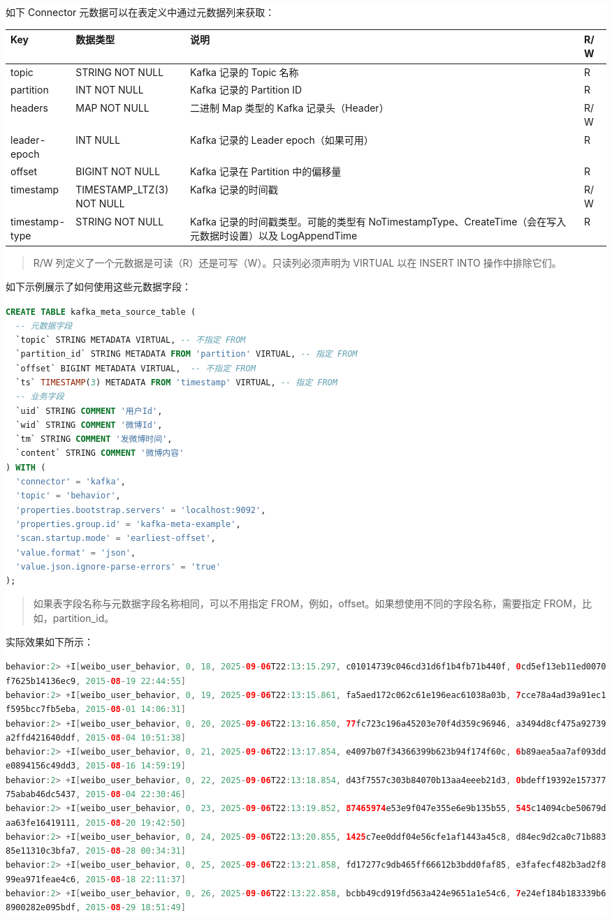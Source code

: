 如下 Connector 元数据可以在表定义中通过元数据列来获取：

| Key | 数据类型 | 说明 | R/W |
| :------------- | :------------- | :------------- | :------------- |
| topic | STRING NOT NULL | Kafka 记录的 Topic 名称 | R |
| partition	| INT NOT NULL | Kafka 记录的 Partition ID | R |
| headers	| MAP NOT NULL | 二进制 Map 类型的 Kafka 记录头（Header）| R/W |
| leader-epoch | INT NULL | Kafka 记录的 Leader epoch（如果可用）|	R |
| offset | BIGINT NOT NULL | Kafka 记录在 Partition 中的偏移量 | R |
| timestamp | TIMESTAMP_LTZ(3) NOT NULL | Kafka 记录的时间戳 | R/W |
| timestamp-type | STRING NOT NULL | Kafka 记录的时间戳类型。可能的类型有 NoTimestampType、CreateTime（会在写入元数据时设置）以及 LogAppendTime | R |

> R/W 列定义了一个元数据是可读（R）还是可写（W）。只读列必须声明为 VIRTUAL 以在 INSERT INTO 操作中排除它们。

如下示例展示了如何使用这些元数据字段：
```sql
CREATE TABLE kafka_meta_source_table (
  -- 元数据字段
  `topic` STRING METADATA VIRTUAL, -- 不指定 FROM
  `partition_id` STRING METADATA FROM 'partition' VIRTUAL, -- 指定 FROM
  `offset` BIGINT METADATA VIRTUAL,  -- 不指定 FROM
  `ts` TIMESTAMP(3) METADATA FROM 'timestamp' VIRTUAL, -- 指定 FROM
  -- 业务字段
  `uid` STRING COMMENT '用户Id',
  `wid` STRING COMMENT '微博Id',
  `tm` STRING COMMENT '发微博时间',
  `content` STRING COMMENT '微博内容'
) WITH (
  'connector' = 'kafka',
  'topic' = 'behavior',
  'properties.bootstrap.servers' = 'localhost:9092',
  'properties.group.id' = 'kafka-meta-example',
  'scan.startup.mode' = 'earliest-offset',
  'value.format' = 'json',
  'value.json.ignore-parse-errors' = 'true'
);
```
> 如果表字段名称与元数据字段名称相同，可以不用指定 FROM，例如，offset。如果想使用不同的字段名称，需要指定 FROM，比如，partition_id。

实际效果如下所示：
```java
behavior:2> +I[weibo_user_behavior, 0, 18, 2025-09-06T22:13:15.297, c01014739c046cd31d6f1b4fb71b440f, 0cd5ef13eb11ed0070f7625b14136ec9, 2015-08-19 22:44:55]
behavior:2> +I[weibo_user_behavior, 0, 19, 2025-09-06T22:13:15.861, fa5aed172c062c61e196eac61038a03b, 7cce78a4ad39a91ec1f595bcc7fb5eba, 2015-08-01 14:06:31]
behavior:2> +I[weibo_user_behavior, 0, 20, 2025-09-06T22:13:16.850, 77fc723c196a45203e70f4d359c96946, a3494d8cf475a92739a2ffd421640ddf, 2015-08-04 10:51:38]
behavior:2> +I[weibo_user_behavior, 0, 21, 2025-09-06T22:13:17.854, e4097b07f34366399b623b94f174f60c, 6b89aea5aa7af093dde0894156c49dd3, 2015-08-16 14:59:19]
behavior:2> +I[weibo_user_behavior, 0, 22, 2025-09-06T22:13:18.854, d43f7557c303b84070b13aa4eeeb21d3, 0bdeff19392e15737775abab46dc5437, 2015-08-04 22:30:46]
behavior:2> +I[weibo_user_behavior, 0, 23, 2025-09-06T22:13:19.852, 87465974e53e9f047e355e6e9b135b55, 545c14094cbe50679daa63fe16419111, 2015-08-20 19:42:50]
behavior:2> +I[weibo_user_behavior, 0, 24, 2025-09-06T22:13:20.855, 1425c7ee0ddf04e56cfe1af1443a45c8, d84ec9d2ca0c71b88385e11310c3bfa7, 2015-08-28 00:34:31]
behavior:2> +I[weibo_user_behavior, 0, 25, 2025-09-06T22:13:21.858, fd17277c9db465ff66612b3bdd0faf85, e3fafecf482b3ad2f899ea971feae4c6, 2015-08-18 22:11:37]
behavior:2> +I[weibo_user_behavior, 0, 26, 2025-09-06T22:13:22.858, bcbb49cd919fd563a424e9651a1e54c6, 7e24ef184b183339b68900282e095bdf, 2015-08-29 18:51:49]
```
